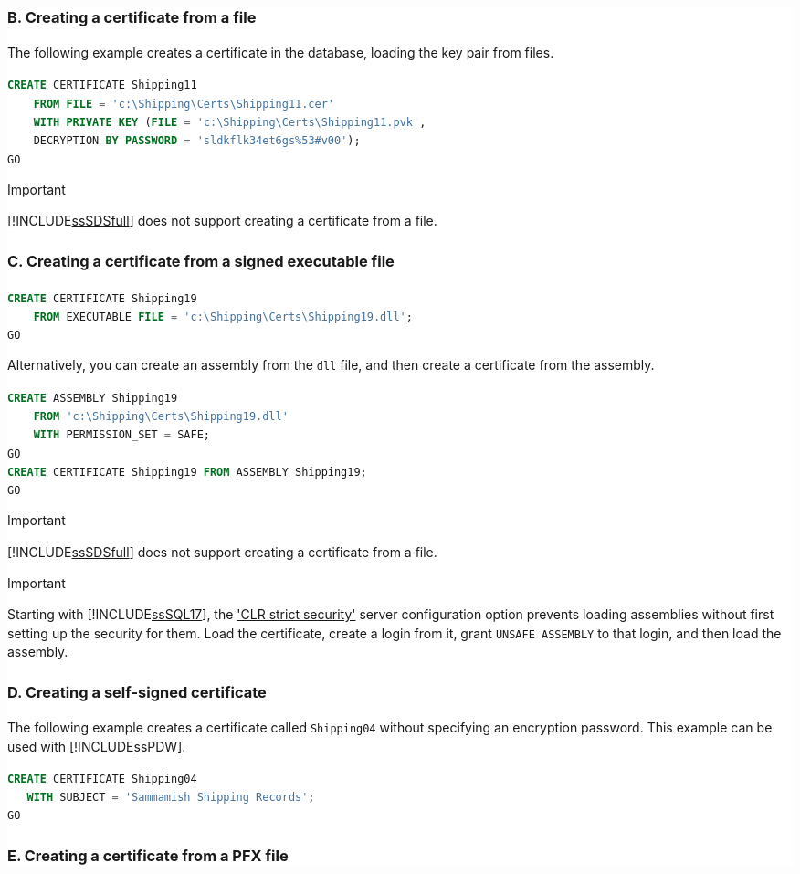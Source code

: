 ### B. Creating a certificate from a file  
 The following example creates a certificate in the database, loading the key pair from files.  
  
```sql  
CREATE CERTIFICATE Shipping11   
    FROM FILE = 'c:\Shipping\Certs\Shipping11.cer'   
    WITH PRIVATE KEY (FILE = 'c:\Shipping\Certs\Shipping11.pvk',   
    DECRYPTION BY PASSWORD = 'sldkflk34et6gs%53#v00');  
GO   
```  

> [!IMPORTANT]
> [!INCLUDE[ssSDSfull](../../includes/sssdsfull-md.md)] does not support creating a certificate from a file.
   
### C. Creating a certificate from a signed executable file  
  
```sql  
CREATE CERTIFICATE Shipping19   
    FROM EXECUTABLE FILE = 'c:\Shipping\Certs\Shipping19.dll';  
GO  
```  
  
 Alternatively, you can create an assembly from the `dll` file, and then create a certificate from the assembly.  
  
```sql  
CREATE ASSEMBLY Shipping19   
    FROM 'c:\Shipping\Certs\Shipping19.dll'   
    WITH PERMISSION_SET = SAFE;  
GO  
CREATE CERTIFICATE Shipping19 FROM ASSEMBLY Shipping19;  
GO  
``` 

> [!IMPORTANT]
> [!INCLUDE[ssSDSfull](../../includes/sssdsfull-md.md)] does not support creating a certificate from a file.

> [!IMPORTANT]
> Starting with [!INCLUDE[ssSQL17](../../includes/sssql17-md.md)], the ['CLR strict security'](../../database-engine/configure-windows/clr-strict-security.md) server configuration option prevents loading assemblies without first setting up the security for them. Load the certificate, create a login from it, grant `UNSAFE ASSEMBLY` to that login, and then load the assembly.

### D. Creating a self-signed certificate  
 The following example creates a certificate called `Shipping04` without specifying an encryption password. This example can be used with [!INCLUDE[ssPDW](../../includes/sspdw-md.md)].
  
```sql  
CREATE CERTIFICATE Shipping04   
   WITH SUBJECT = 'Sammamish Shipping Records';  
GO  
```

### E. Creating a certificate from a PFX file
